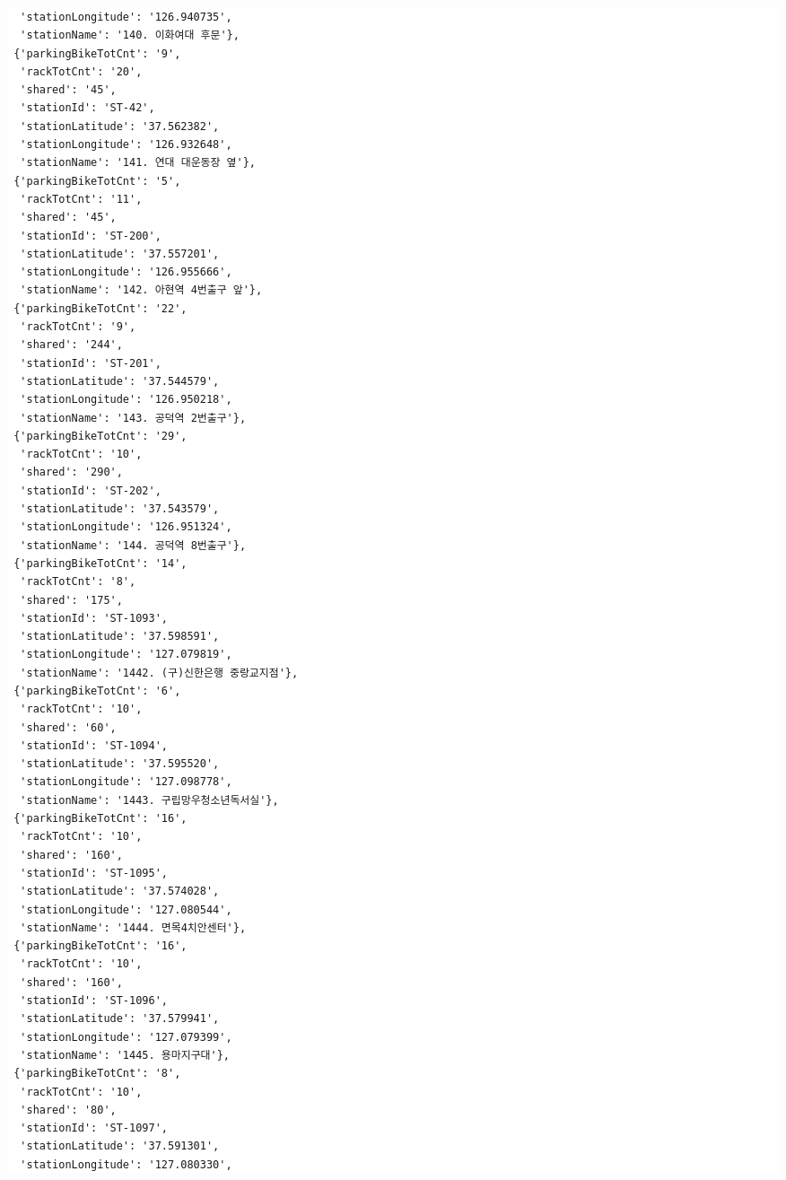       'stationLongitude': '126.940735',
      'stationName': '140. 이화여대 후문'},
     {'parkingBikeTotCnt': '9',
      'rackTotCnt': '20',
      'shared': '45',
      'stationId': 'ST-42',
      'stationLatitude': '37.562382',
      'stationLongitude': '126.932648',
      'stationName': '141. 연대 대운동장 옆'},
     {'parkingBikeTotCnt': '5',
      'rackTotCnt': '11',
      'shared': '45',
      'stationId': 'ST-200',
      'stationLatitude': '37.557201',
      'stationLongitude': '126.955666',
      'stationName': '142. 아현역 4번출구 앞'},
     {'parkingBikeTotCnt': '22',
      'rackTotCnt': '9',
      'shared': '244',
      'stationId': 'ST-201',
      'stationLatitude': '37.544579',
      'stationLongitude': '126.950218',
      'stationName': '143. 공덕역 2번출구'},
     {'parkingBikeTotCnt': '29',
      'rackTotCnt': '10',
      'shared': '290',
      'stationId': 'ST-202',
      'stationLatitude': '37.543579',
      'stationLongitude': '126.951324',
      'stationName': '144. 공덕역 8번출구'},
     {'parkingBikeTotCnt': '14',
      'rackTotCnt': '8',
      'shared': '175',
      'stationId': 'ST-1093',
      'stationLatitude': '37.598591',
      'stationLongitude': '127.079819',
      'stationName': '1442. (구)신한은행 중랑교지점'},
     {'parkingBikeTotCnt': '6',
      'rackTotCnt': '10',
      'shared': '60',
      'stationId': 'ST-1094',
      'stationLatitude': '37.595520',
      'stationLongitude': '127.098778',
      'stationName': '1443. 구립망우청소년독서실'},
     {'parkingBikeTotCnt': '16',
      'rackTotCnt': '10',
      'shared': '160',
      'stationId': 'ST-1095',
      'stationLatitude': '37.574028',
      'stationLongitude': '127.080544',
      'stationName': '1444. 면목4치안센터'},
     {'parkingBikeTotCnt': '16',
      'rackTotCnt': '10',
      'shared': '160',
      'stationId': 'ST-1096',
      'stationLatitude': '37.579941',
      'stationLongitude': '127.079399',
      'stationName': '1445. 용마지구대'},
     {'parkingBikeTotCnt': '8',
      'rackTotCnt': '10',
      'shared': '80',
      'stationId': 'ST-1097',
      'stationLatitude': '37.591301',
      'stationLongitude': '127.080330',